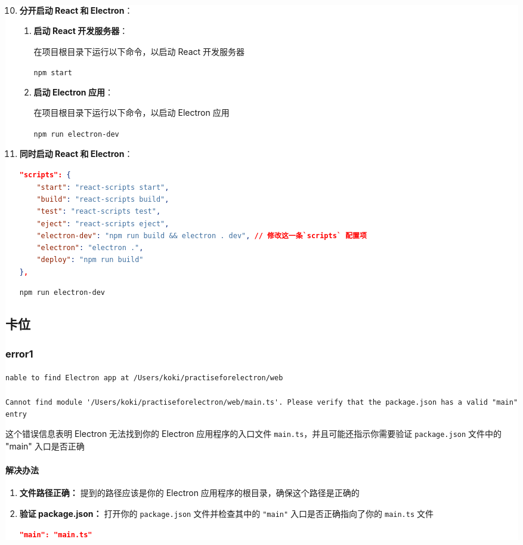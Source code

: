 10. **分开启动 React 和 Electron**：

    1. **启动 React 开发服务器**：

       在项目根目录下运行以下命令，以启动 React 开发服务器

       ```shell
       npm start
       ```

    2. **启动 Electron 应用**：

       在项目根目录下运行以下命令，以启动 Electron 应用

       ```shell
       npm run electron-dev
       ```

11. **同时启动 React 和 Electron**：

    ```json
    "scripts": {
        "start": "react-scripts start",
        "build": "react-scripts build",
        "test": "react-scripts test",
        "eject": "react-scripts eject",
        "electron-dev": "npm run build && electron . dev", // 修改这一条`scripts` 配置项
        "electron": "electron .",
        "deploy": "npm run build"
    },
    ```

    ```shell
    npm run electron-dev
    ```

## 卡位

### error1

```log
nable to find Electron app at /Users/koki/practiseforelectron/web

Cannot find module '/Users/koki/practiseforelectron/web/main.ts'. Please verify that the package.json has a valid "main" entry
```

这个错误信息表明 Electron 无法找到你的 Electron 应用程序的入口文件 `main.ts`，并且可能还指示你需要验证 `package.json` 文件中的 "main" 入口是否正确

#### 解决办法

1. **文件路径正确：** 提到的路径应该是你的 Electron 应用程序的根目录，确保这个路径是正确的

2. **验证 package.json：** 打开你的 `package.json` 文件并检查其中的 `"main"` 入口是否正确指向了你的 `main.ts` 文件

   ```json
   "main": "main.ts"
   ```
